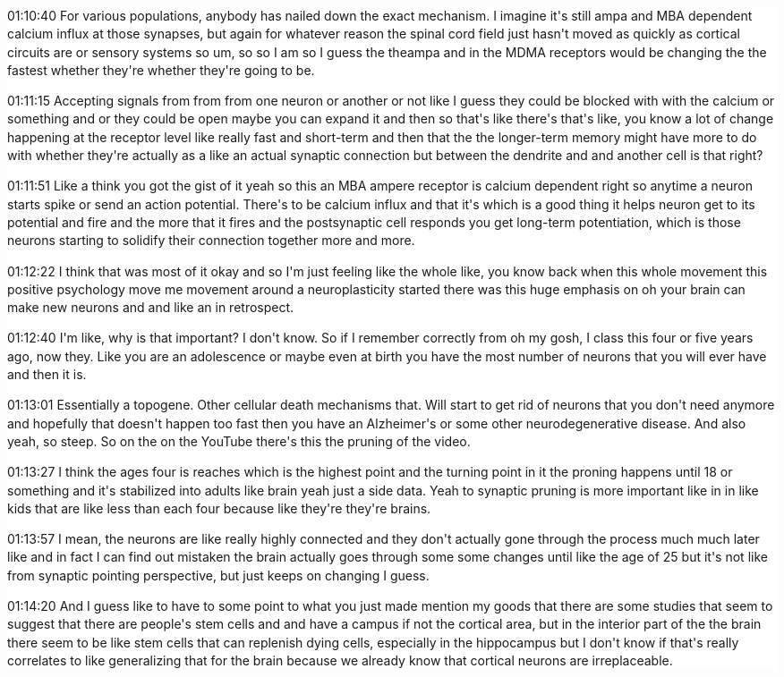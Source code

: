 01:10:40
For various populations, anybody has nailed down the exact mechanism. I imagine it's still ampa and MBA dependent calcium influx at those synapses, but again for whatever reason the spinal cord field just hasn't moved as quickly as cortical circuits are or sensory systems so um, so so I am so I guess the theampa and in the MDMA receptors would be changing the the fastest whether they're whether they're going to be.

01:11:15
Accepting signals from from from one neuron or another or not like I guess they could be blocked with with the calcium or something and or they could be open maybe you can expand it and then so that's like there's that's like, you know a lot of change happening at the receptor level like really fast and short-term and then that the the longer-term memory might have more to do with whether they're actually as a like an actual synaptic connection but between the dendrite and and another cell is that right?

01:11:51
Like a think you got the gist of it yeah so this an MBA ampere receptor is calcium dependent right so anytime a neuron starts spike or send an action potential. There's to be calcium influx and that it's which is a good thing it helps neuron get to its potential and fire and the more that it fires and the postsynaptic cell responds you get long-term potentiation, which is those neurons starting to solidify their connection together more and more.

01:12:22
I think that was most of it okay and so I'm just feeling like the whole like, you know back when this whole movement this positive psychology move me movement around a neuroplasticity started there was this huge emphasis on oh your brain can make new neurons and and like an in retrospect.

01:12:40
I'm like, why is that important? I don't know. So if I remember correctly from oh my gosh, I class this four or five years ago, now they. Like you are an adolescence or maybe even at birth you have the most number of neurons that you will ever have and then it is.

01:13:01
Essentially a topogene. Other cellular death mechanisms that. Will start to get rid of neurons that you don't need anymore and hopefully that doesn't happen too fast then you have an Alzheimer's or some other neurodegenerative disease. And also yeah, so steep. So on the on the YouTube there's this the pruning of the video.

01:13:27
I think the ages four is reaches which is the highest point and the turning point in it the proning happens until 18 or something and it's stabilized into adults like brain yeah just a side data. Yeah to synaptic pruning is more important like in in like kids that are like less than each four because like they're they're brains.

01:13:57
I mean, the neurons are like really highly connected and they don't actually gone through the process much much later like and in fact I can find out mistaken the brain actually goes through some some changes until like the age of 25 but it's not like from synaptic pointing perspective, but just keeps on changing I guess.

01:14:20
And I guess like to have to some point to what you just made mention my goods that there are some studies that seem to suggest that there are people's stem cells and and have a campus if not the cortical area, but in the interior part of the the brain there seem to be like stem cells that can replenish dying cells, especially in the hippocampus but I don't know if that's really correlates to like generalizing that for the brain because we already know that cortical neurons are irreplaceable.
